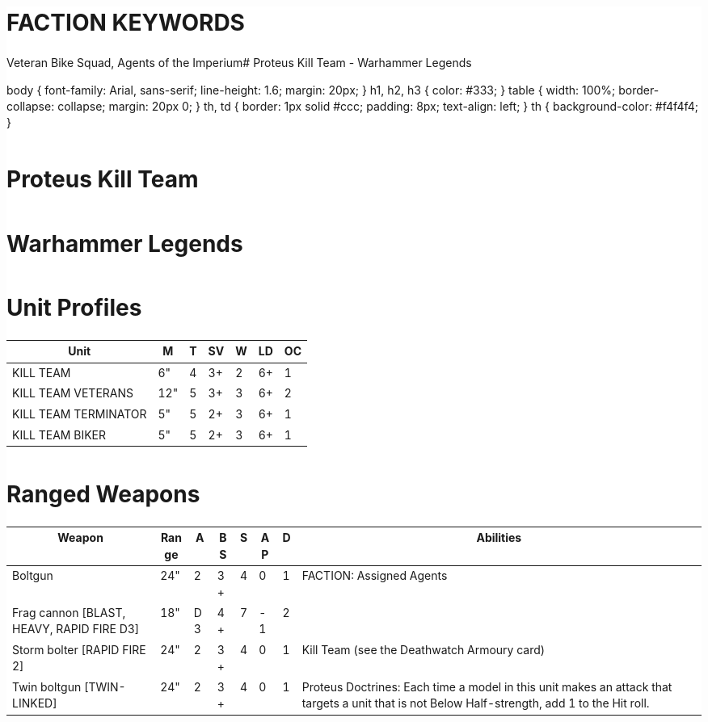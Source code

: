 # FACTION KEYWORDS

Veteran Bike Squad, Agents of the Imperium# Proteus Kill Team - Warhammer Legends

body {
font-family: Arial, sans-serif;
line-height: 1.6;
margin: 20px;
}
h1, h2, h3 {
color: #333;
}
table {
width: 100%;
border-collapse: collapse;
margin: 20px 0;
}
th, td {
border: 1px solid #ccc;
padding: 8px;
text-align: left;
}
th {
background-color: #f4f4f4;
}

# Proteus Kill Team

# Warhammer Legends

# Unit Profiles

|Unit|M|T|SV|W|LD|OC|
|---|---|---|---|---|---|---|
|KILL TEAM|6"|4|3+|2|6+|1|
|KILL TEAM VETERANS|12"|5|3+|3|6+|2|
|KILL TEAM TERMINATOR|5"|5|2+|3|6+|1|
|KILL TEAM BIKER|5"|5|2+|3|6+|1|

# Ranged Weapons

|Weapon|Range|A|BS|S|AP|D|Abilities|
|---|---|---|---|---|---|---|---|
|Boltgun|24"|2|3+|4|0|1|FACTION: Assigned Agents|
|Frag cannon [BLAST, HEAVY, RAPID FIRE D3]|18"|D3|4+|7|-1|2| |
|Storm bolter [RAPID FIRE 2]|24"|2|3+|4|0|1|Kill Team (see the Deathwatch Armoury card)|
|Twin boltgun [TWIN-LINKED]|24"|2|3+|4|0|1|Proteus Doctrines: Each time a model in this unit makes an attack that targets a unit that is not Below Half-strength, add 1 to the Hit roll.|
